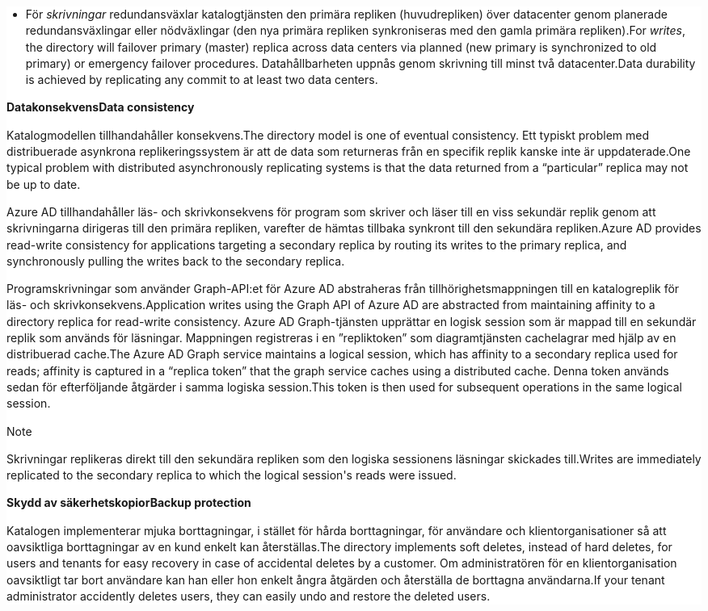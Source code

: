  *  <span data-ttu-id="d55c8-172">För *skrivningar* redundansväxlar katalogtjänsten den primära repliken (huvudrepliken) över datacenter genom planerade redundansväxlingar eller nödväxlingar (den nya primära repliken synkroniseras med den gamla primära repliken).</span><span class="sxs-lookup"><span data-stu-id="d55c8-172">For *writes*, the directory will failover primary (master) replica across data centers via planned (new primary is synchronized to old primary) or emergency failover procedures.</span></span> <span data-ttu-id="d55c8-173">Datahållbarheten uppnås genom skrivning till minst två datacenter.</span><span class="sxs-lookup"><span data-stu-id="d55c8-173">Data durability is achieved by replicating any commit to at least two data centers.</span></span>

<span data-ttu-id="d55c8-174">**Datakonsekvens**</span><span class="sxs-lookup"><span data-stu-id="d55c8-174">**Data consistency**</span></span>

<span data-ttu-id="d55c8-175">Katalogmodellen tillhandahåller konsekvens.</span><span class="sxs-lookup"><span data-stu-id="d55c8-175">The directory model is one of eventual consistency.</span></span> <span data-ttu-id="d55c8-176">Ett typiskt problem med distribuerade asynkrona replikeringssystem är att de data som returneras från en specifik replik kanske inte är uppdaterade.</span><span class="sxs-lookup"><span data-stu-id="d55c8-176">One typical problem with distributed asynchronously replicating systems is that the data returned from a “particular” replica may not be up to date.</span></span> 

<span data-ttu-id="d55c8-177">Azure AD tillhandahåller läs- och skrivkonsekvens för program som skriver och läser till en viss sekundär replik genom att skrivningarna dirigeras till den primära repliken, varefter de hämtas tillbaka synkront till den sekundära repliken.</span><span class="sxs-lookup"><span data-stu-id="d55c8-177">Azure AD provides read-write consistency for applications targeting a secondary replica by routing its writes to the primary replica, and synchronously pulling the writes back to the secondary replica.</span></span>

<span data-ttu-id="d55c8-178">Programskrivningar som använder Graph-API:et för Azure AD abstraheras från tillhörighetsmappningen till en katalogreplik för läs- och skrivkonsekvens.</span><span class="sxs-lookup"><span data-stu-id="d55c8-178">Application writes using the Graph API of Azure AD are abstracted from maintaining affinity to a directory replica for read-write consistency.</span></span> <span data-ttu-id="d55c8-179">Azure AD Graph-tjänsten upprättar en logisk session som är mappad till en sekundär replik som används för läsningar. Mappningen registreras i en ”repliktoken” som diagramtjänsten cachelagrar med hjälp av en distribuerad cache.</span><span class="sxs-lookup"><span data-stu-id="d55c8-179">The Azure AD Graph service maintains a logical session, which has affinity to a secondary replica used for reads; affinity is captured in a “replica token” that the graph service caches using a distributed cache.</span></span> <span data-ttu-id="d55c8-180">Denna token används sedan för efterföljande åtgärder i samma logiska session.</span><span class="sxs-lookup"><span data-stu-id="d55c8-180">This token is then used for subsequent operations in the same logical session.</span></span> 

 >[!NOTE]
 ><span data-ttu-id="d55c8-181">Skrivningar replikeras direkt till den sekundära repliken som den logiska sessionens läsningar skickades till.</span><span class="sxs-lookup"><span data-stu-id="d55c8-181">Writes are immediately replicated to the secondary replica to which the logical session's reads were issued.</span></span>
 >

<span data-ttu-id="d55c8-182">**Skydd av säkerhetskopior**</span><span class="sxs-lookup"><span data-stu-id="d55c8-182">**Backup protection**</span></span>

<span data-ttu-id="d55c8-183">Katalogen implementerar mjuka borttagningar, i stället för hårda borttagningar, för användare och klientorganisationer så att oavsiktliga borttagningar av en kund enkelt kan återställas.</span><span class="sxs-lookup"><span data-stu-id="d55c8-183">The directory implements soft deletes, instead of hard deletes, for users and tenants for easy recovery in case of accidental deletes by a customer.</span></span> <span data-ttu-id="d55c8-184">Om administratören för en klientorganisation oavsiktligt tar bort användare kan han eller hon enkelt ångra åtgärden och återställa de borttagna användarna.</span><span class="sxs-lookup"><span data-stu-id="d55c8-184">If your tenant administrator accidently deletes users, they can easily undo and restore the deleted users.</span></span> 
